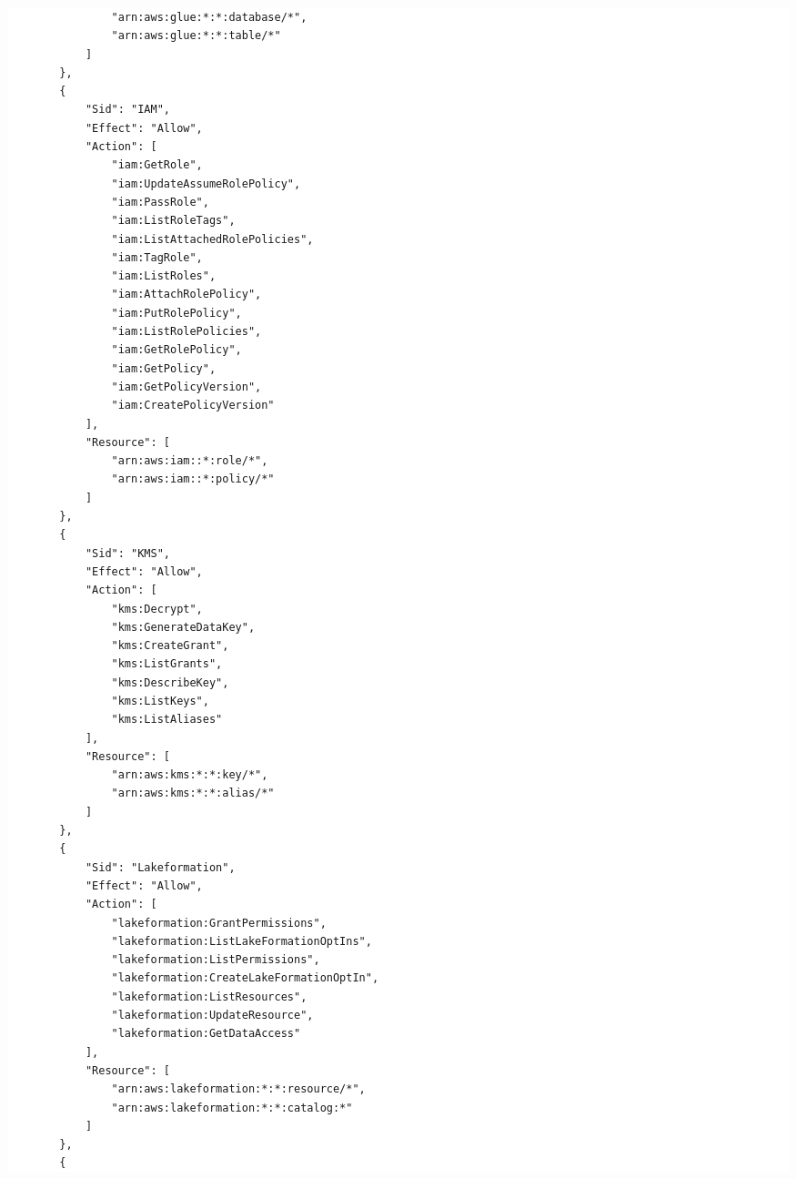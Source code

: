 ```
                "arn:aws:glue:*:*:database/*",
                "arn:aws:glue:*:*:table/*"
            ]
        },
        {
            "Sid": "IAM",
            "Effect": "Allow",
            "Action": [
                "iam:GetRole",
                "iam:UpdateAssumeRolePolicy",
                "iam:PassRole",
                "iam:ListRoleTags",
                "iam:ListAttachedRolePolicies",
                "iam:TagRole",
                "iam:ListRoles",
                "iam:AttachRolePolicy",
                "iam:PutRolePolicy",
                "iam:ListRolePolicies",
                "iam:GetRolePolicy",
                "iam:GetPolicy",
                "iam:GetPolicyVersion",
                "iam:CreatePolicyVersion"
            ],
            "Resource": [
                "arn:aws:iam::*:role/*",
                "arn:aws:iam::*:policy/*"
            ]
        },
        {
            "Sid": "KMS",
            "Effect": "Allow",
            "Action": [
                "kms:Decrypt",
                "kms:GenerateDataKey",
                "kms:CreateGrant",
                "kms:ListGrants",
                "kms:DescribeKey",
                "kms:ListKeys",
                "kms:ListAliases"
            ],
            "Resource": [
                "arn:aws:kms:*:*:key/*",
                "arn:aws:kms:*:*:alias/*"
            ]
        },
        {
            "Sid": "Lakeformation",
            "Effect": "Allow",
            "Action": [
                "lakeformation:GrantPermissions",
                "lakeformation:ListLakeFormationOptIns",
                "lakeformation:ListPermissions",
                "lakeformation:CreateLakeFormationOptIn",
                "lakeformation:ListResources",
                "lakeformation:UpdateResource",
                "lakeformation:GetDataAccess"
            ],
            "Resource": [
                "arn:aws:lakeformation:*:*:resource/*",
                "arn:aws:lakeformation:*:*:catalog:*"
            ]
        },
        {
```